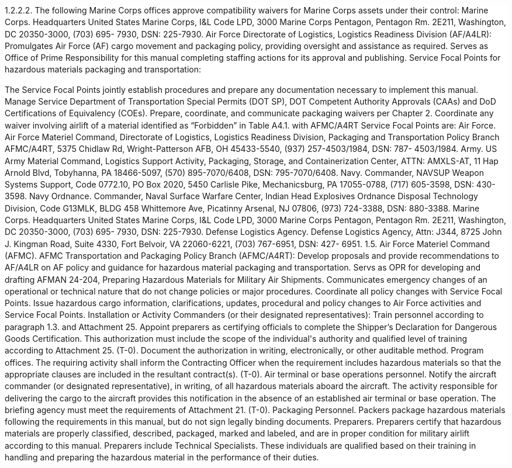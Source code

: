 1.2.2.2. The following Marine Corps offices approve compatibility waivers for Marine Corps assets under their control: Marine Corps. Headquarters United States Marine Corps, I&L Code LPD, 3000 Marine Corps Pentagon, Pentagon Rm. 2E211, Washington, DC 20350-3000, (703) 695- 7930, DSN: 225-7930.
Air Force Directorate of Logistics, Logistics Readiness Division (AF/A4LR):
Promulgates Air Force (AF) cargo movement and packaging policy, providing oversight and assistance as required.
Serves as Office of Prime Responsibility for this manual completing staffing actions for its approval and publishing.
Service Focal Points for hazardous materials packaging and transportation:


The Service Focal Points jointly establish procedures and prepare any documentation necessary to implement this manual.
Manage Service Department of Transportation Special Permits (DOT SP), DOT Competent Authority Approvals (CAAs) and DoD Certifications of Equivalency (COEs).
Prepare, coordinate, and communicate packaging waivers per Chapter 2.
Coordinate any waiver involving airlift of a material identified as “Forbidden” in Table A4.1. with AFMC/A4RT
Service Focal Points are:
Air Force. Air Force Materiel Command, Directorate of Logistics, Logistics Readiness Division, Packaging and Transportation Policy Branch AFMC/A4RT, 5375 Chidlaw Rd, Wright-Patterson AFB, OH 45433-5540, (937) 257-4503/1984, DSN: 787- 4503/1984.
Army. US Army Material Command, Logistics Support Activity, Packaging, Storage, and Containerization Center, ATTN: AMXLS-AT, 11 Hap Arnold Blvd, Tobyhanna, PA 18466-5097, (570) 895-7070/6408, DSN: 795-7070/6408.
Navy. Commander, NAVSUP Weapon Systems Support, Code 0772.10, PO Box 2020, 5450 Carlisle Pike, Mechanicsburg, PA 17055-0788, (717) 605-3598, DSN:
430- 3598.
Navy Ordnance. Commander, Naval Surface Warfare Center, Indian Head Explosives Ordnance Disposal Technology Division, Code G13MLK, BLDG 458 Whittemore Ave, Picatinny Arsenal, NJ 07806, (973) 724-3388, DSN: 880-3388.
Marine Corps. Headquarters United States Marine Corps, I&L Code LPD, 3000 Marine Corps Pentagon, Pentagon Rm. 2E211, Washington, DC 20350-3000, (703) 695- 7930, DSN: 225-7930.
Defense Logistics Agency. Defense Logistics Agency, Attn: J344, 8725 John J. Kingman Road, Suite 4330, Fort Belvoir, VA 22060-6221, (703) 767-6951, DSN: 427- 6951. 1.5. Air Force Materiel Command (AFMC).
AFMC Transportation and Packaging Policy Branch (AFMC/A4RT):
Develop proposals and provide recommendations to AF/A4LR on AF policy and guidance for hazardous material packaging and transportation.
Servs as OPR for developing and drafting AFMAN 24-204, Preparing Hazardous Materials for Military Air Shipments. Communicates emergency changes of an operational or technical nature that do not change policies or major procedures. Coordinate all policy changes with Service Focal Points. Issue hazardous cargo information, clarifications, updates, procedural and policy changes to Air Force activities and Service Focal Points.
Installation or Activity Commanders (or their designated representatives):
Train personnel according to paragraph 1.3. and Attachment 25.
Appoint preparers as certifying officials to complete the Shipper’s Declaration for Dangerous Goods Certification. This authorization must include the scope of the individual's authority and qualified level of training according to Attachment 25. (T-0). Document the authorization in writing, electronically, or other auditable method.
Program offices. The requiring activity shall inform the Contracting Officer when the requirement includes hazardous materials so that the appropriate clauses are included in the resultant contract(s). (T-0).
Air terminal or base operations personnel. Notify the aircraft commander (or designated representative), in writing, of all hazardous materials aboard the aircraft. The activity responsible for delivering the cargo to the aircraft provides this notification in the absence of an established air terminal or base operation. The briefing agency must meet the requirements of Attachment 21. (T-0).
Packaging Personnel. Packers package hazardous materials following the requirements in this manual, but do not sign legally binding documents.
Preparers. Preparers certify that hazardous materials are properly classified, described, packaged, marked and labeled, and are in proper condition for military airlift according to this manual. Preparers include Technical Specialists. These individuals are qualified based on their training in handling and preparing the hazardous material in the performance of their duties.